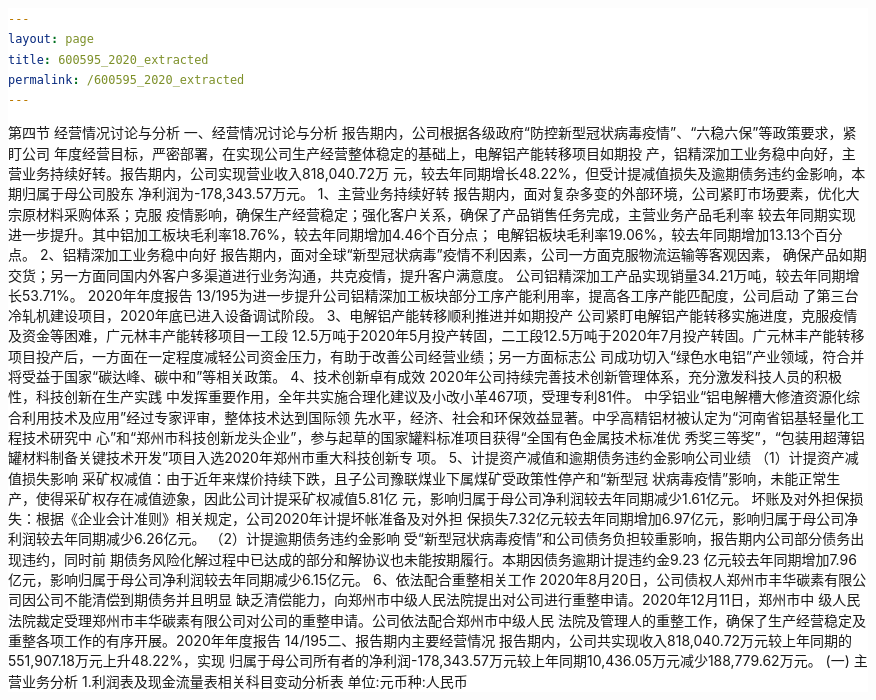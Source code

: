 ```yaml
---
layout: page
title: 600595_2020_extracted
permalink: /600595_2020_extracted
---
```


第四节
经营情况讨论与分析
一、经营情况讨论与分析
报告期内，公司根据各级政府“防控新型冠状病毒疫情”、“六稳六保”等政策要求，紧盯公司
年度经营目标，严密部署，在实现公司生产经营整体稳定的基础上，电解铝产能转移项目如期投
产，铝精深加工业务稳中向好，主营业务持续好转。报告期内，公司实现营业收入818,040.72万
元，较去年同期增长48.22%，但受计提减值损失及逾期债务违约金影响，本期归属于母公司股东
净利润为-178,343.57万元。
1、主营业务持续好转
报告期内，面对复杂多变的外部环境，公司紧盯市场要素，优化大宗原材料采购体系；克服
疫情影响，确保生产经营稳定；强化客户关系，确保了产品销售任务完成，主营业务产品毛利率
较去年同期实现进一步提升。其中铝加工板块毛利率18.76%，较去年同期增加4.46个百分点；
电解铝板块毛利率19.06%，较去年同期增加13.13个百分点。
2、铝精深加工业务稳中向好
报告期内，面对全球“新型冠状病毒”疫情不利因素，公司一方面克服物流运输等客观因素，
确保产品如期交货；另一方面同国内外客户多渠道进行业务沟通，共克疫情，提升客户满意度。
公司铝精深加工产品实现销量34.21万吨，较去年同期增长53.71%。
2020年年度报告
13/195为进一步提升公司铝精深加工板块部分工序产能利用率，提高各工序产能匹配度，公司启动
了第三台冷轧机建设项目，2020年底已进入设备调试阶段。
3、电解铝产能转移顺利推进并如期投产
公司紧盯电解铝产能转移实施进度，克服疫情及资金等困难，广元林丰产能转移项目一工段
12.5万吨于2020年5月投产转固，二工段12.5万吨于2020年7月投产转固。广元林丰产能转移
项目投产后，一方面在一定程度减轻公司资金压力，有助于改善公司经营业绩；另一方面标志公
司成功切入“绿色水电铝”产业领域，符合并将受益于国家“碳达峰、碳中和”等相关政策。
4、技术创新卓有成效
2020年公司持续完善技术创新管理体系，充分激发科技人员的积极性，科技创新在生产实践
中发挥重要作用，全年共实施合理化建议及小改小革467项，受理专利81件。
中孚铝业“铝电解槽大修渣资源化综合利用技术及应用”经过专家评审，整体技术达到国际领
先水平，经济、社会和环保效益显著。中孚高精铝材被认定为“河南省铝基轻量化工程技术研究中
心”和“郑州市科技创新龙头企业”，参与起草的国家罐料标准项目获得“全国有色金属技术标准优
秀奖三等奖”，“包装用超薄铝罐材料制备关键技术开发”项目入选2020年郑州市重大科技创新专
项。
5、计提资产减值和逾期债务违约金影响公司业绩
（1）计提资产减值损失影响
采矿权减值：由于近年来煤价持续下跌，且子公司豫联煤业下属煤矿受政策性停产和“新型冠
状病毒疫情”影响，未能正常生产，使得采矿权存在减值迹象，因此公司计提采矿权减值5.81亿
元，影响归属于母公司净利润较去年同期减少1.61亿元。
坏账及对外担保损失：根据《企业会计准则》相关规定，公司2020年计提坏帐准备及对外担
保损失7.32亿元较去年同期增加6.97亿元，影响归属于母公司净利润较去年同期减少6.26亿元。
（2）计提逾期债务违约金影响
受“新型冠状病毒疫情”和公司债务负担较重影响，报告期内公司部分债务出现违约，同时前
期债务风险化解过程中已达成的部分和解协议也未能按期履行。本期因债务逾期计提违约金9.23
亿元较去年同期增加7.96亿元，影响归属于母公司净利润较去年同期减少6.15亿元。
6、依法配合重整相关工作
2020年8月20日，公司债权人郑州市丰华碳素有限公司因公司不能清偿到期债务并且明显
缺乏清偿能力，向郑州市中级人民法院提出对公司进行重整申请。2020年12月11日，郑州市中
级人民法院裁定受理郑州市丰华碳素有限公司对公司的重整申请。公司依法配合郑州市中级人民
法院及管理人的重整工作，确保了生产经营稳定及重整各项工作的有序开展。2020年年度报告
14/195二、报告期内主要经营情况
报告期内，公司共实现收入818,040.72万元较上年同期的551,907.18万元上升48.22%，实现
归属于母公司所有者的净利润-178,343.57万元较上年同期10,436.05万元减少188,779.62万元。
(一)
主营业务分析
1.利润表及现金流量表相关科目变动分析表
单位:元币种:人民币